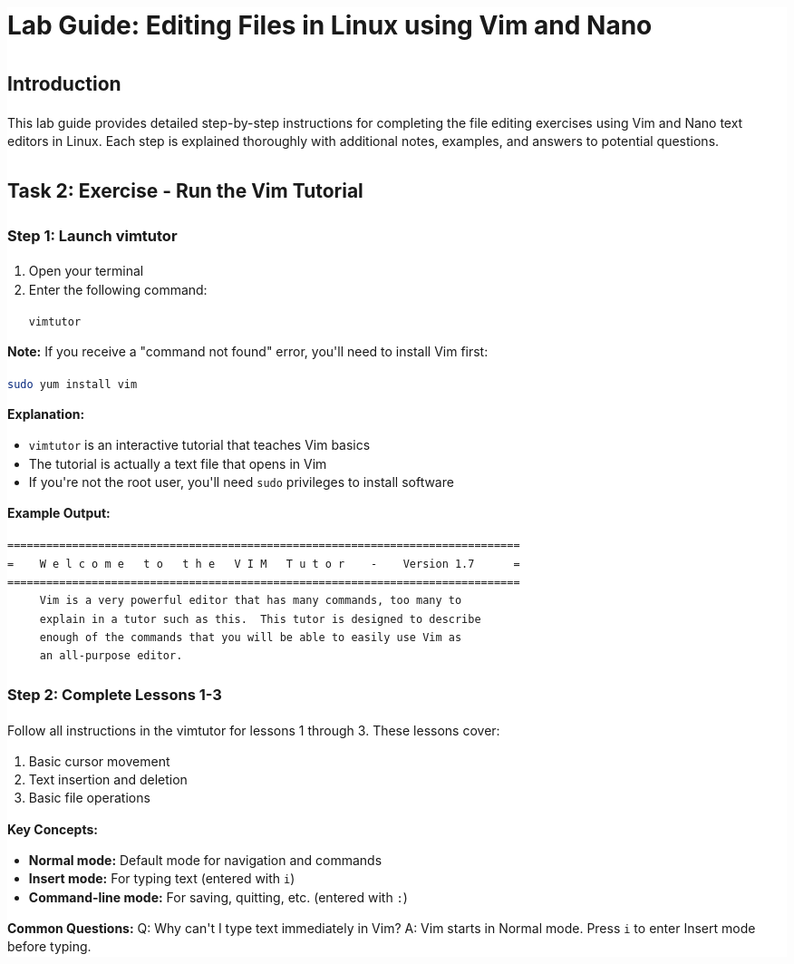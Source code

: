 # Lab Guide: Editing Files in Linux using Vim and Nano

## Introduction
This lab guide provides detailed step-by-step instructions for completing the file editing exercises using Vim and Nano text editors in Linux. Each step is explained thoroughly with additional notes, examples, and answers to potential questions.

## Task 2: Exercise - Run the Vim Tutorial

### Step 1: Launch vimtutor
1. Open your terminal
2. Enter the following command:
   ```bash
   vimtutor
   ```

**Note:** If you receive a "command not found" error, you'll need to install Vim first:
```bash
sudo yum install vim
```

**Explanation:** 
- `vimtutor` is an interactive tutorial that teaches Vim basics
- The tutorial is actually a text file that opens in Vim
- If you're not the root user, you'll need `sudo` privileges to install software

**Example Output:**
```
===============================================================================
=    W e l c o m e   t o   t h e   V I M   T u t o r    -    Version 1.7      =
===============================================================================
     Vim is a very powerful editor that has many commands, too many to
     explain in a tutor such as this.  This tutor is designed to describe
     enough of the commands that you will be able to easily use Vim as
     an all-purpose editor.
```

### Step 2: Complete Lessons 1-3
Follow all instructions in the vimtutor for lessons 1 through 3. These lessons cover:
1. Basic cursor movement
2. Text insertion and deletion
3. Basic file operations

**Key Concepts:**
- **Normal mode:** Default mode for navigation and commands
- **Insert mode:** For typing text (entered with `i`)
- **Command-line mode:** For saving, quitting, etc. (entered with `:`)

**Common Questions:**
Q: Why can't I type text immediately in Vim?
A: Vim starts in Normal mode. Press `i` to enter Insert mode before typing.
